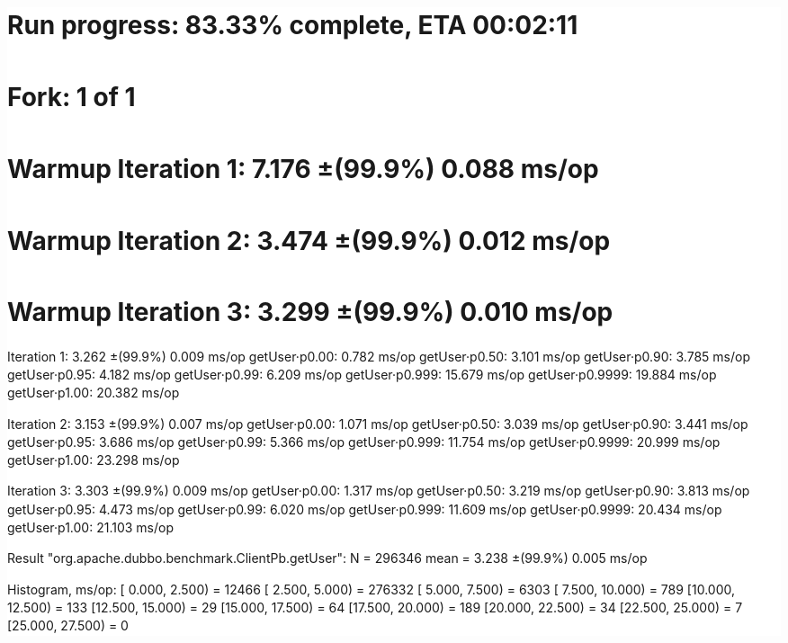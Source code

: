 # Run progress: 83.33% complete, ETA 00:02:11
# Fork: 1 of 1
# Warmup Iteration   1: 7.176 ±(99.9%) 0.088 ms/op
# Warmup Iteration   2: 3.474 ±(99.9%) 0.012 ms/op
# Warmup Iteration   3: 3.299 ±(99.9%) 0.010 ms/op
Iteration   1: 3.262 ±(99.9%) 0.009 ms/op
                 getUser·p0.00:   0.782 ms/op
                 getUser·p0.50:   3.101 ms/op
                 getUser·p0.90:   3.785 ms/op
                 getUser·p0.95:   4.182 ms/op
                 getUser·p0.99:   6.209 ms/op
                 getUser·p0.999:  15.679 ms/op
                 getUser·p0.9999: 19.884 ms/op
                 getUser·p1.00:   20.382 ms/op

Iteration   2: 3.153 ±(99.9%) 0.007 ms/op
                 getUser·p0.00:   1.071 ms/op
                 getUser·p0.50:   3.039 ms/op
                 getUser·p0.90:   3.441 ms/op
                 getUser·p0.95:   3.686 ms/op
                 getUser·p0.99:   5.366 ms/op
                 getUser·p0.999:  11.754 ms/op
                 getUser·p0.9999: 20.999 ms/op
                 getUser·p1.00:   23.298 ms/op

Iteration   3: 3.303 ±(99.9%) 0.009 ms/op
                 getUser·p0.00:   1.317 ms/op
                 getUser·p0.50:   3.219 ms/op
                 getUser·p0.90:   3.813 ms/op
                 getUser·p0.95:   4.473 ms/op
                 getUser·p0.99:   6.020 ms/op
                 getUser·p0.999:  11.609 ms/op
                 getUser·p0.9999: 20.434 ms/op
                 getUser·p1.00:   21.103 ms/op



Result "org.apache.dubbo.benchmark.ClientPb.getUser":
  N = 296346
  mean =      3.238 ±(99.9%) 0.005 ms/op

  Histogram, ms/op:
    [ 0.000,  2.500) = 12466 
    [ 2.500,  5.000) = 276332 
    [ 5.000,  7.500) = 6303 
    [ 7.500, 10.000) = 789 
    [10.000, 12.500) = 133 
    [12.500, 15.000) = 29 
    [15.000, 17.500) = 64 
    [17.500, 20.000) = 189 
    [20.000, 22.500) = 34 
    [22.500, 25.000) = 7 
    [25.000, 27.500) = 0 
